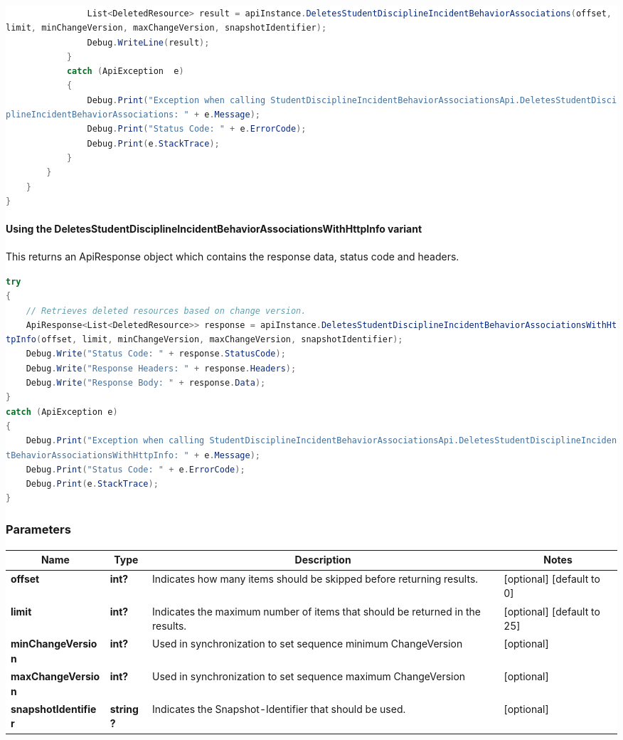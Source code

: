 ```csharp
                List<DeletedResource> result = apiInstance.DeletesStudentDisciplineIncidentBehaviorAssociations(offset, limit, minChangeVersion, maxChangeVersion, snapshotIdentifier);
                Debug.WriteLine(result);
            }
            catch (ApiException  e)
            {
                Debug.Print("Exception when calling StudentDisciplineIncidentBehaviorAssociationsApi.DeletesStudentDisciplineIncidentBehaviorAssociations: " + e.Message);
                Debug.Print("Status Code: " + e.ErrorCode);
                Debug.Print(e.StackTrace);
            }
        }
    }
}
```

#### Using the DeletesStudentDisciplineIncidentBehaviorAssociationsWithHttpInfo variant
This returns an ApiResponse object which contains the response data, status code and headers.

```csharp
try
{
    // Retrieves deleted resources based on change version.
    ApiResponse<List<DeletedResource>> response = apiInstance.DeletesStudentDisciplineIncidentBehaviorAssociationsWithHttpInfo(offset, limit, minChangeVersion, maxChangeVersion, snapshotIdentifier);
    Debug.Write("Status Code: " + response.StatusCode);
    Debug.Write("Response Headers: " + response.Headers);
    Debug.Write("Response Body: " + response.Data);
}
catch (ApiException e)
{
    Debug.Print("Exception when calling StudentDisciplineIncidentBehaviorAssociationsApi.DeletesStudentDisciplineIncidentBehaviorAssociationsWithHttpInfo: " + e.Message);
    Debug.Print("Status Code: " + e.ErrorCode);
    Debug.Print(e.StackTrace);
}
```

### Parameters

| Name | Type | Description | Notes |
|------|------|-------------|-------|
| **offset** | **int?** | Indicates how many items should be skipped before returning results. | [optional] [default to 0] |
| **limit** | **int?** | Indicates the maximum number of items that should be returned in the results. | [optional] [default to 25] |
| **minChangeVersion** | **int?** | Used in synchronization to set sequence minimum ChangeVersion | [optional]  |
| **maxChangeVersion** | **int?** | Used in synchronization to set sequence maximum ChangeVersion | [optional]  |
| **snapshotIdentifier** | **string?** | Indicates the Snapshot-Identifier that should be used. | [optional]  |
